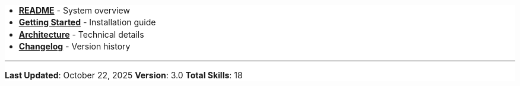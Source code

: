 - **[README](./README.md)** - System overview
- **[Getting Started](./GETTING_STARTED.md)** - Installation guide
- **[Architecture](./ARCHITECTURE.md)** - Technical details
- **[Changelog](./CHANGELOG.md)** - Version history

---

**Last Updated**: October 22, 2025
**Version**: 3.0
**Total Skills**: 18
